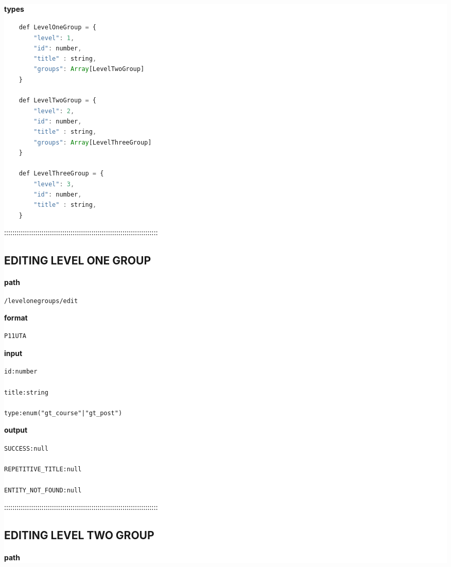 **types**

```javascript
    def LevelOneGroup = {
        "level": 1,
        "id": number,
        "title" : string,
        "groups": Array[LevelTwoGroup]
    }

    def LevelTwoGroup = {
        "level": 2,
        "id": number,
        "title" : string,
        "groups": Array[LevelThreeGroup]
    }

    def LevelThreeGroup = {
        "level": 3,
        "id": number,
        "title" : string,
    }
```

::::::::::::::::::::::::::::::::::::::::::::::::::::::::::::::::::::::::::

## EDITING LEVEL ONE GROUP

**path**

    /levelonegroups/edit

**format**

    P11UTA

**input**

    id:number

    title:string

    type:enum("gt_course"|"gt_post")

**output**

    SUCCESS:null

    REPETITIVE_TITLE:null

    ENTITY_NOT_FOUND:null

::::::::::::::::::::::::::::::::::::::::::::::::::::::::::::::::::::::::::

## EDITING LEVEL TWO GROUP

**path**
